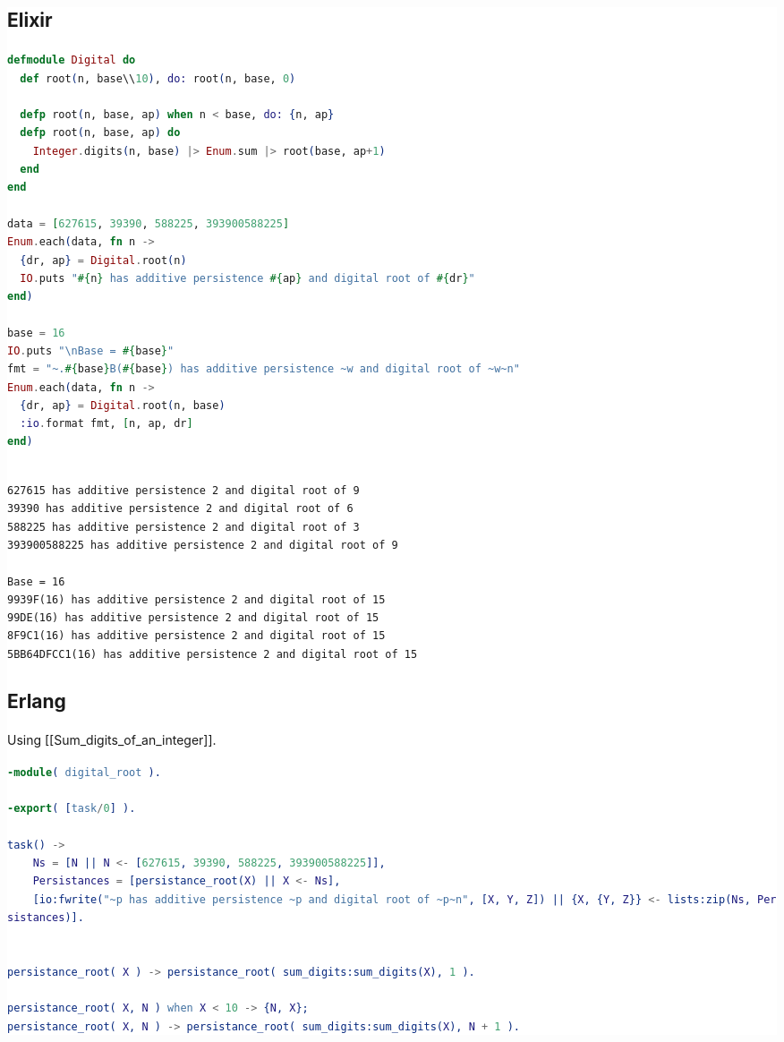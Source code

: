 

## Elixir

```elixir
defmodule Digital do
  def root(n, base\\10), do: root(n, base, 0)

  defp root(n, base, ap) when n < base, do: {n, ap}
  defp root(n, base, ap) do
    Integer.digits(n, base) |> Enum.sum |> root(base, ap+1)
  end
end

data = [627615, 39390, 588225, 393900588225]
Enum.each(data, fn n ->
  {dr, ap} = Digital.root(n)
  IO.puts "#{n} has additive persistence #{ap} and digital root of #{dr}"
end)

base = 16
IO.puts "\nBase = #{base}"
fmt = "~.#{base}B(#{base}) has additive persistence ~w and digital root of ~w~n"
Enum.each(data, fn n ->
  {dr, ap} = Digital.root(n, base)
  :io.format fmt, [n, ap, dr]
end)
```


```txt

627615 has additive persistence 2 and digital root of 9
39390 has additive persistence 2 and digital root of 6
588225 has additive persistence 2 and digital root of 3
393900588225 has additive persistence 2 and digital root of 9

Base = 16
9939F(16) has additive persistence 2 and digital root of 15
99DE(16) has additive persistence 2 and digital root of 15
8F9C1(16) has additive persistence 2 and digital root of 15
5BB64DFCC1(16) has additive persistence 2 and digital root of 15

```



## Erlang

Using [[Sum_digits_of_an_integer]].

```Erlang
-module( digital_root ).

-export( [task/0] ).

task() ->
    Ns = [N || N <- [627615, 39390, 588225, 393900588225]],
    Persistances = [persistance_root(X) || X <-	Ns],
    [io:fwrite("~p has additive persistence ~p and digital root of ~p~n", [X, Y, Z]) || {X, {Y, Z}} <- lists:zip(Ns, Persistances)].


persistance_root( X ) -> persistance_root( sum_digits:sum_digits(X), 1 ).

persistance_root( X, N ) when X	< 10 ->	{N, X};
persistance_root( X, N ) -> persistance_root( sum_digits:sum_digits(X),	N + 1 ).
```